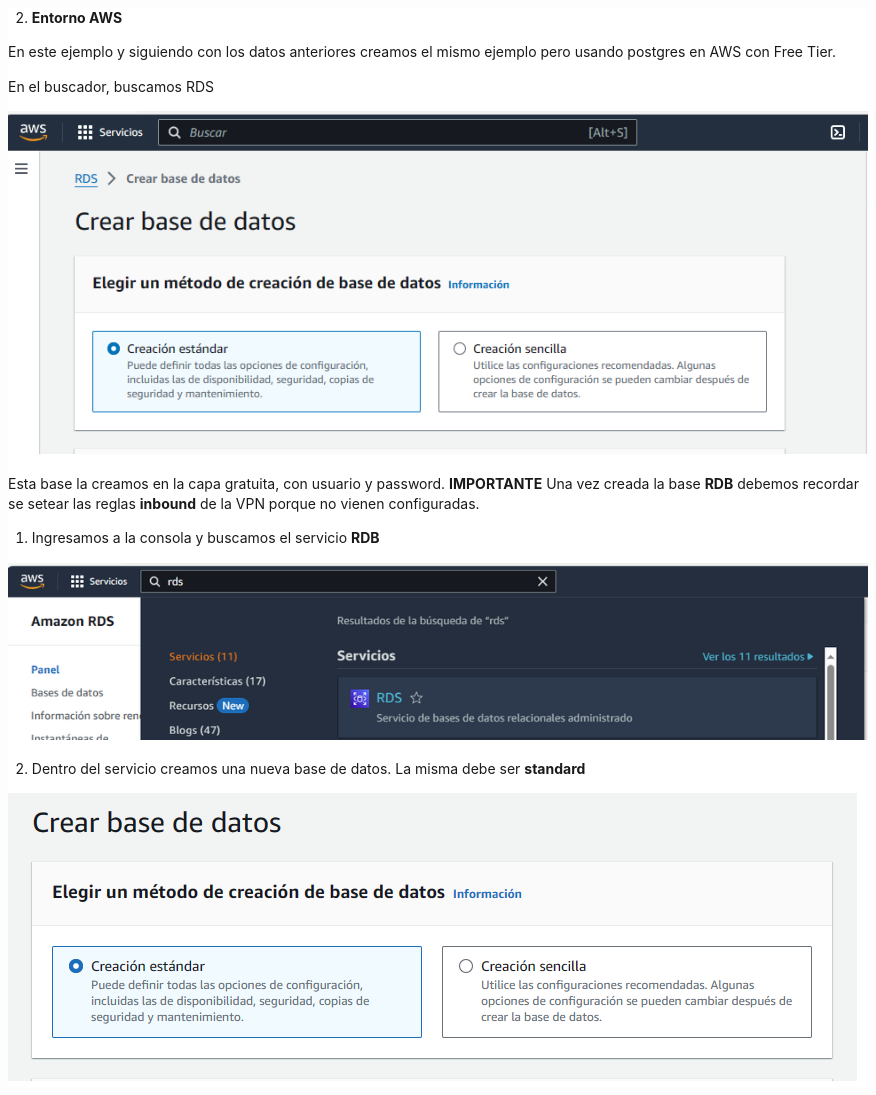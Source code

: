 2. __Entorno AWS__

En este ejemplo y siguiendo con los datos anteriores creamos el mismo ejemplo pero usando postgres en AWS con Free Tier.

En el buscador, buscamos RDS



![RDB AWS](./img/rdb-01.png)

Esta base la creamos en la capa gratuita, con usuario y password.
__IMPORTANTE__ Una vez creada la base __RDB__ debemos recordar se setear las reglas __inbound__ de la VPN porque no vienen configuradas.

1. Ingresamos a la consola y buscamos el servicio __RDB__

![Servicio RDS](./img/aws-rds-01.png)

2. Dentro del servicio creamos una nueva base de datos. La misma debe ser __standard__

![Nueva DB](./img/aws-rds-02.png)
